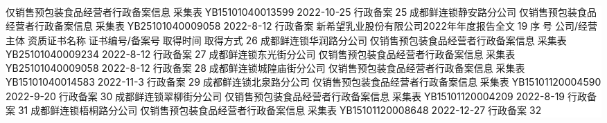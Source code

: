 仅销售预包装食品经营者行政备案信息
采集表
YB15101040013599
2022-10-25
行政备案
25
成都鲜连锁静安路分公司
仅销售预包装食品经营者行政备案信息
采集表
YB25101040009058
2022-8-12
行政备案
新希望乳业股份有限公司2022年年度报告全文
19
序
号
公司/经营主体
资质证书名称
证书编号/备案号
取得时间
取得方式
26
成都鲜连锁华润路分公司
仅销售预包装食品经营者行政备案信息
采集表
YB25101040009234
2022-8-12
行政备案
27
成都鲜连锁东光街分公司
仅销售预包装食品经营者行政备案信息
采集表
YB25101040009058
2022-8-12
行政备案
28
成都鲜连锁城隍庙街分公司
仅销售预包装食品经营者行政备案信息
采集表
YB15101040014583
2022-11-3
行政备案
29
成都鲜连锁北泉路分公司
仅销售预包装食品经营者行政备案信息
采集表
YB15101120004590
2022-9-20
行政备案
30
成都鲜连锁翠柳街分公司
仅销售预包装食品经营者行政备案信息
采集表
YB15101120004209
2022-8-19
行政备案
31
成都鲜连锁梧桐路分公司
仅销售预包装食品经营者行政备案信息
采集表
YB15101120008648
2022-12-27
行政备案
32